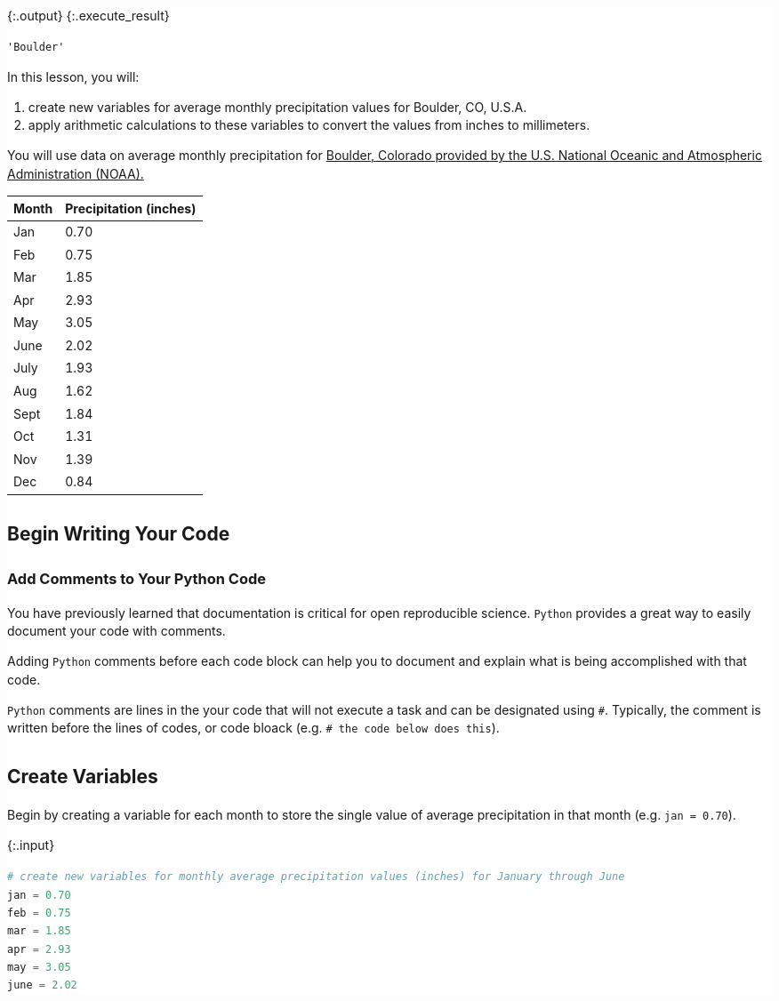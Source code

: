 {:.output}
{:.execute_result}



    'Boulder'





In this lesson, you will:

1. create new variables for average monthly precipitation values for Boulder, CO, U.S.A.
2. apply arithmetic calculations to these variables to convert the values from inches to millimeters. 

You will use data on average monthly precipitation for <a href="https://www.esrl.noaa.gov/psd/boulder/Boulder.mm.precip.html" target="_blank">Boulder, Colorado provided by the U.S. National Oceanic and Atmospheric Administration (NOAA).</a> 

Month  | Precipitation (inches) |
--- | --- |
Jan | 0.70 |
Feb | 0.75 |
Mar | 1.85 |
Apr | 2.93 |
May | 3.05 |
June | 2.02 |
July | 1.93 |
Aug | 1.62 |
Sept | 1.84 |
Oct | 1.31 |
Nov | 1.39 |
Dec | 0.84 |


## Begin Writing Your Code

### Add Comments to Your Python Code 

You have previously learned that documentation is critical for open reproducible science. `Python` provides a great way to easily document your code with comments. 

Adding `Python` comments before each code block can help you to document and explain what is being accomplished with that code. 

`Python` comments are lines in the your code that will not execute a task and can be designated using `#`. Typically, the comment is written before the lines of codes, or code bloack (e.g. `# the code below does this`).

## Create Variables

Begin by creating a variable for each month to store the single value of average precipitation in that month (e.g. `jan = 0.70`). 

{:.input}
```python
# create new variables for monthly average precipitation values (inches) for January through June
jan = 0.70
feb = 0.75
mar = 1.85
apr = 2.93
may = 3.05
june = 2.02
```
